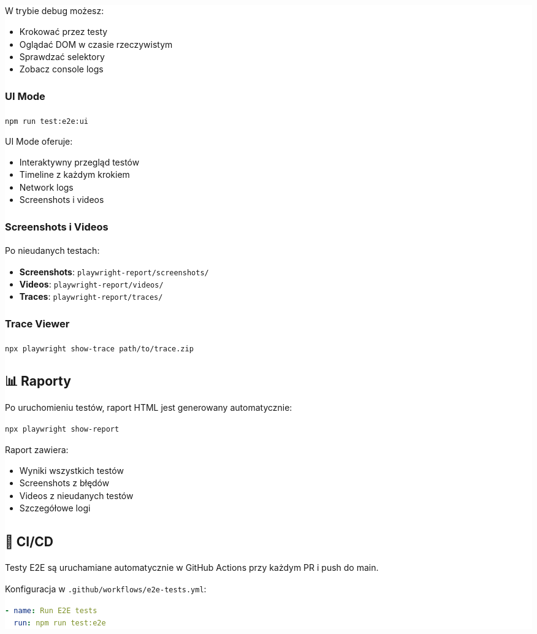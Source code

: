 W trybie debug możesz:
- Krokować przez testy
- Oglądać DOM w czasie rzeczywistym
- Sprawdzać selektory
- Zobacz console logs

### UI Mode

```bash
npm run test:e2e:ui
```

UI Mode oferuje:
- Interaktywny przegląd testów
- Timeline z każdym krokiem
- Network logs
- Screenshots i videos

### Screenshots i Videos

Po nieudanych testach:
- **Screenshots**: `playwright-report/screenshots/`
- **Videos**: `playwright-report/videos/`
- **Traces**: `playwright-report/traces/`

### Trace Viewer

```bash
npx playwright show-trace path/to/trace.zip
```

## 📊 Raporty

Po uruchomieniu testów, raport HTML jest generowany automatycznie:

```bash
npx playwright show-report
```

Raport zawiera:
- Wyniki wszystkich testów
- Screenshots z błędów
- Videos z nieudanych testów
- Szczegółowe logi

## 🔄 CI/CD

Testy E2E są uruchamiane automatycznie w GitHub Actions przy każdym PR i push do main.

Konfiguracja w `.github/workflows/e2e-tests.yml`:

```yaml
- name: Run E2E tests
  run: npm run test:e2e
```
